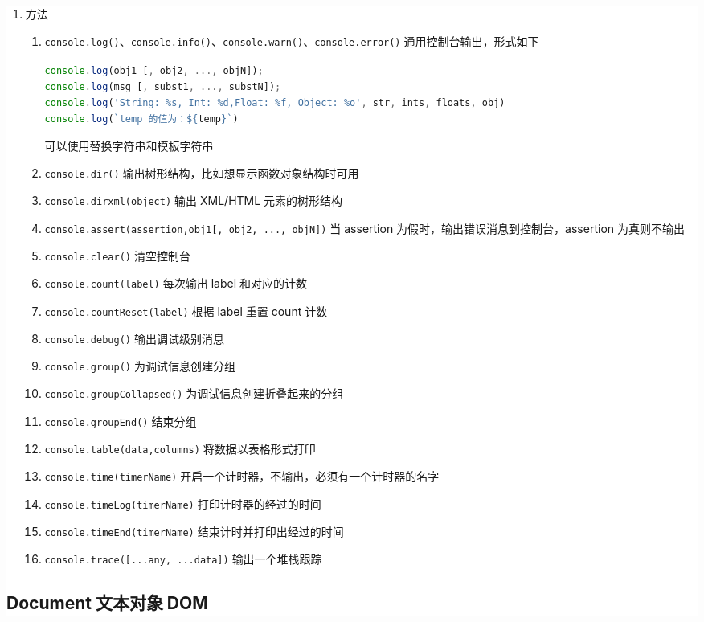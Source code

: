 1. 方法

   1. `console.log()`、`console.info()`、`console.warn()`、`console.error()`
      通用控制台输出，形式如下

      ```js
      console.log(obj1 [, obj2, ..., objN]);
      console.log(msg [, subst1, ..., substN]);
      console.log('String: %s, Int: %d,Float: %f, Object: %o', str, ints, floats, obj)
      console.log(`temp 的值为：${temp}`)
      ```

      可以使用替换字符串和模板字符串

   2. `console.dir()`
      输出树形结构，比如想显示函数对象结构时可用

   3. `console.dirxml(object)`
      输出 XML/HTML 元素的树形结构

   4. `console.assert(assertion,obj1[, obj2, ..., objN])`
      当 assertion 为假时，输出错误消息到控制台，assertion 为真则不输出

   5. `console.clear()`
      清空控制台

   6. `console.count(label)`
      每次输出 label 和对应的计数

   7. `console.countReset(label)`
      根据 label 重置 count 计数

   8. `console.debug()`
      输出调试级别消息

   9. `console.group()`
      为调试信息创建分组

   10. `console.groupCollapsed()`
       为调试信息创建折叠起来的分组

   11. `console.groupEnd()`
       结束分组

   12. `console.table(data,columns)`
       将数据以表格形式打印

   13. `console.time(timerName)`
       开启一个计时器，不输出，必须有一个计时器的名字

   14. `console.timeLog(timerName)`
       打印计时器的经过的时间

   15. `console.timeEnd(timerName)`
       结束计时并打印出经过的时间

   16. `console.trace([...any, ...data])`
       输出一个堆栈跟踪

## Document 文本对象 DOM
